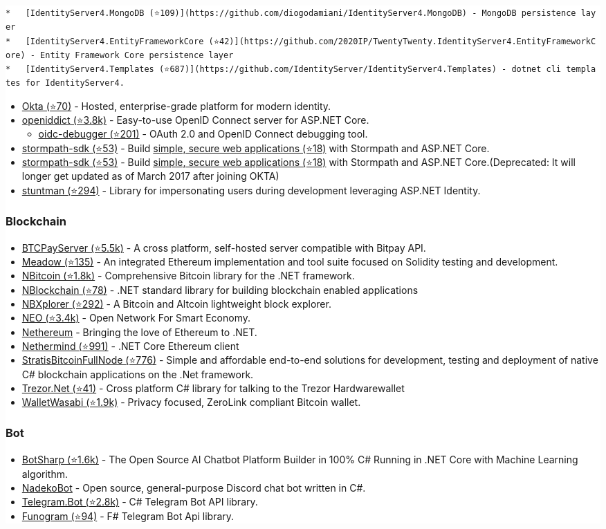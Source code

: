     *   [IdentityServer4.MongoDB (⭐109)](https://github.com/diogodamiani/IdentityServer4.MongoDB) - MongoDB persistence layer
    *   [IdentityServer4.EntityFrameworkCore (⭐42)](https://github.com/2020IP/TwentyTwenty.IdentityServer4.EntityFrameworkCore) - Entity Framework Core persistence layer
    *   [IdentityServer4.Templates (⭐687)](https://github.com/IdentityServer/IdentityServer4.Templates) - dotnet cli templates for IdentityServer4.
*   [Okta (⭐70)](https://github.com/okta/okta-aspnet) - Hosted, enterprise-grade platform for modern identity.
*   [openiddict (⭐3.8k)](https://github.com/openiddict/openiddict-core) - Easy-to-use OpenID Connect server for ASP.NET Core.
    *   [oidc-debugger (⭐201)](https://github.com/nbarbettini/oidc-debugger) - OAuth 2.0 and OpenID Connect debugging tool.
*   [stormpath-sdk (⭐53)](https://github.com/stormpath/stormpath-sdk-dotnet) - Build [simple, secure web applications (⭐18)](https://github.com/stormpath/stormpath-aspnetcore) with Stormpath and ASP.NET Core.
*   [stormpath-sdk (⭐53)](https://github.com/stormpath/stormpath-sdk-dotnet) - Build [simple, secure web applications (⭐18)](https://github.com/stormpath/stormpath-aspnetcore) with Stormpath and ASP.NET Core.(Deprecated: It will longer get updated as of March 2017 after joining OKTA)
*   [stuntman (⭐294)](https://github.com/ritterim/stuntman) - Library for impersonating users during development leveraging ASP.NET Identity.

### Blockchain

*   [BTCPayServer (⭐5.5k)](https://github.com/btcpayserver/btcpayserver) - A cross platform, self-hosted server compatible with Bitpay API.
*   [Meadow (⭐135)](https://github.com/MeadowSuite/Meadow) - An integrated Ethereum implementation and tool suite focused on Solidity testing and development.
*   [NBitcoin (⭐1.8k)](https://github.com/MetacoSA/NBitcoin) - Comprehensive Bitcoin library for the .NET framework.
*   [NBlockchain (⭐78)](https://github.com/danielgerlag/NBlockchain) - .NET standard library for building blockchain enabled applications
*   [NBXplorer (⭐292)](https://github.com/dgarage/NBXplorer) - A Bitcoin and Altcoin lightweight block explorer.
*   [NEO (⭐3.4k)](https://github.com/neo-project/neo) - Open Network For Smart Economy.
*   [Nethereum](https://github.com/Nethereum) - Bringing the love of Ethereum to .NET.
*   [Nethermind (⭐991)](https://github.com/NethermindEth/nethermind) - .NET Core Ethereum client
*   [StratisBitcoinFullNode (⭐776)](https://github.com/stratisproject/StratisBitcoinFullNode) - Simple and affordable end-to-end solutions for development, testing and deployment of native C# blockchain applications on the .Net framework.
*   [Trezor.Net (⭐41)](https://github.com/MelbourneDeveloper/Trezor.Net) - Cross platform C# library for talking to the Trezor Hardwarewallet
*   [WalletWasabi (⭐1.9k)](https://github.com/zkSNACKs/WalletWasabi) - Privacy focused, ZeroLink compliant Bitcoin wallet.

### Bot

*   [BotSharp (⭐1.6k)](https://github.com/SciSharp/BotSharp) - The Open Source AI Chatbot Platform Builder in 100% C# Running in .NET Core with Machine Learning algorithm.
*   [NadekoBot](https://github.com/Kwoth/NadekoBot) - Open source, general-purpose Discord chat bot written in C#.
*   [Telegram.Bot (⭐2.8k)](https://github.com/TelegramBots/Telegram.Bot) - C# Telegram Bot API library.
*   [Funogram (⭐94)](https://github.com/Dolfik1/Funogram) - F# Telegram Bot Api library.

